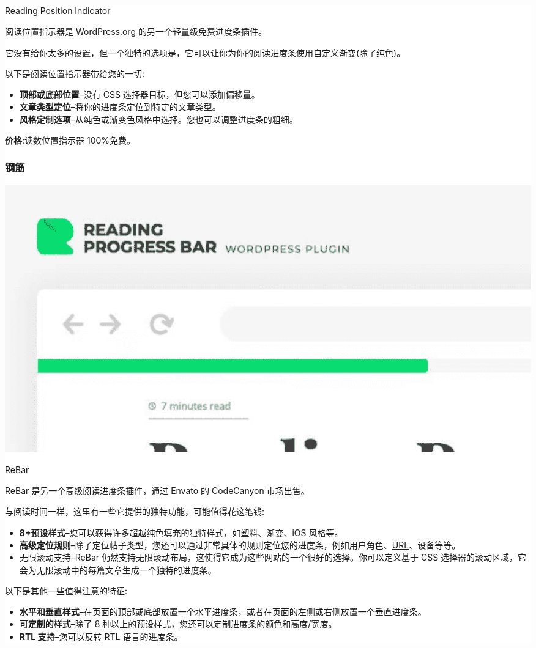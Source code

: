 Reading Position Indicator



阅读位置指示器是 WordPress.org 的另一个轻量级免费进度条插件。

它没有给你太多的设置，但一个独特的选项是，它可以让你为你的阅读进度条使用自定义渐变(除了纯色)。

以下是阅读位置指示器带给您的一切:

*   **顶部或底部位置**–没有 CSS 选择器目标，但您可以添加偏移量。
*   **文章类型定位**–将你的进度条定位到特定的文章类型。
*   **风格定制选项**–从纯色或渐变色风格中选择。您也可以调整进度条的粗细。

**价格**:读数位置指示器 100%免费。

### 钢筋

![The premium ReBar plugin.](img/12968f065155d7c8e084c27ea7cf83ba.png)

ReBar



ReBar 是另一个高级阅读进度条插件，通过 Envato 的 CodeCanyon 市场出售。

与阅读时间一样，这里有一些它提供的独特功能，可能值得花这笔钱:

*   **8+预设样式**–您可以获得许多超越纯色填充的独特样式，如塑料、渐变、iOS 风格等。
*   **高级定位规则**–除了定位帖子类型，您还可以通过非常具体的规则定位您的进度条，例如用户角色、[URL](https://kinsta.com/knowledgebase/what-is-a-url/)、设备等等。
*   无限滚动支持–ReBar 仍然支持无限滚动布局，这使得它成为这些网站的一个很好的选择。你可以定义基于 CSS 选择器的滚动区域，它会为无限滚动中的每篇文章生成一个独特的进度条。

以下是其他一些值得注意的特征:

*   **水平和垂直样式**–在页面的顶部或底部放置一个水平进度条，或者在页面的左侧或右侧放置一个垂直进度条。
*   **可定制的样式**–除了 8 种以上的预设样式，您还可以定制进度条的颜色和高度/宽度。
*   **RTL 支持**–您可以反转 RTL 语言的进度条。
